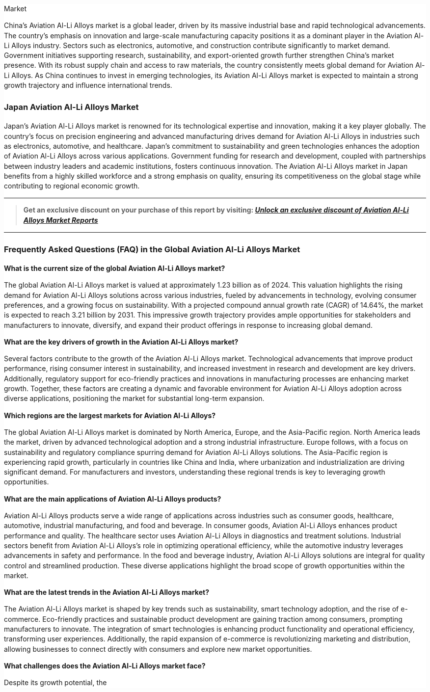 Market</h3><p>China&rsquo;s Aviation Al-Li Alloys market is a global leader, driven by its massive industrial base and rapid technological advancements. The country&rsquo;s emphasis on innovation and large-scale manufacturing capacity positions it as a dominant player in the Aviation Al-Li Alloys industry. Sectors such as electronics, automotive, and construction contribute significantly to market demand. Government initiatives supporting research, sustainability, and export-oriented growth further strengthen China&rsquo;s market presence. With its robust supply chain and access to raw materials, the country consistently meets global demand for Aviation Al-Li Alloys. As China continues to invest in emerging technologies, its Aviation Al-Li Alloys market is expected to maintain a strong growth trajectory and influence international trends.</p><h3>Japan Aviation Al-Li Alloys Market</h3><p>Japan&rsquo;s Aviation Al-Li Alloys market is renowned for its technological expertise and innovation, making it a key player globally. The country&rsquo;s focus on precision engineering and advanced manufacturing drives demand for Aviation Al-Li Alloys in industries such as electronics, automotive, and healthcare. Japan&rsquo;s commitment to sustainability and green technologies enhances the adoption of Aviation Al-Li Alloys across various applications. Government funding for research and development, coupled with partnerships between industry leaders and academic institutions, fosters continuous innovation. The Aviation Al-Li Alloys market in Japan benefits from a highly skilled workforce and a strong emphasis on quality, ensuring its competitiveness on the global stage while contributing to regional economic growth.</p><hr /><blockquote><p><strong>Get an exclusive discount on your purchase of this report by visiting: <em><a href="://marketresearchpulse.com/ask-for-discount/110453?utm_source=Github&amp;utm_medium=0114">Unlock an exclusive discount of Aviation Al-Li Alloys Market Reports</a></em>&nbsp;</strong></p></blockquote><hr /><h3>Frequently Asked Questions (FAQ) in the Global Aviation Al-Li Alloys Market</h3><p><strong>What is the current size of the global Aviation Al-Li Alloys market?</strong></p><p>The global Aviation Al-Li Alloys market is valued at approximately 1.23 billion as of 2024. This valuation highlights the rising demand for Aviation Al-Li Alloys solutions across various industries, fueled by advancements in technology, evolving consumer preferences, and a growing focus on sustainability. With a projected compound annual growth rate (CAGR) of 14.64%, the market is expected to reach 3.21 billion by 2031. This impressive growth trajectory provides ample opportunities for stakeholders and manufacturers to innovate, diversify, and expand their product offerings in response to increasing global demand.</p><p><strong>What are the key drivers of growth in the Aviation Al-Li Alloys market?</strong></p><p>Several factors contribute to the growth of the Aviation Al-Li Alloys market. Technological advancements that improve product performance, rising consumer interest in sustainability, and increased investment in research and development are key drivers. Additionally, regulatory support for eco-friendly practices and innovations in manufacturing processes are enhancing market growth. Together, these factors are creating a dynamic and favorable environment for Aviation Al-Li Alloys adoption across diverse applications, positioning the market for substantial long-term expansion.</p><p><strong>Which regions are the largest markets for Aviation Al-Li Alloys?</strong></p><p>The global Aviation Al-Li Alloys market is dominated by North America, Europe, and the Asia-Pacific region. North America leads the market, driven by advanced technological adoption and a strong industrial infrastructure. Europe follows, with a focus on sustainability and regulatory compliance spurring demand for Aviation Al-Li Alloys solutions. The Asia-Pacific region is experiencing rapid growth, particularly in countries like China and India, where urbanization and industrialization are driving significant demand. For manufacturers and investors, understanding these regional trends is key to leveraging growth opportunities.</p><p><strong>What are the main applications of Aviation Al-Li Alloys products?</strong></p><p>Aviation Al-Li Alloys products serve a wide range of applications across industries such as consumer goods, healthcare, automotive, industrial manufacturing, and food and beverage. In consumer goods, Aviation Al-Li Alloys enhances product performance and quality. The healthcare sector uses Aviation Al-Li Alloys in diagnostics and treatment solutions. Industrial sectors benefit from Aviation Al-Li Alloys&rsquo;s role in optimizing operational efficiency, while the automotive industry leverages advancements in safety and performance. In the food and beverage industry, Aviation Al-Li Alloys solutions are integral for quality control and streamlined production. These diverse applications highlight the broad scope of growth opportunities within the market.</p><p><strong>What are the latest trends in the Aviation Al-Li Alloys market?</strong></p><p>The Aviation Al-Li Alloys market is shaped by key trends such as sustainability, smart technology adoption, and the rise of e-commerce. Eco-friendly practices and sustainable product development are gaining traction among consumers, prompting manufacturers to innovate. The integration of smart technologies is enhancing product functionality and operational efficiency, transforming user experiences. Additionally, the rapid expansion of e-commerce is revolutionizing marketing and distribution, allowing businesses to connect directly with consumers and explore new market opportunities.</p><p><strong>What challenges does the Aviation Al-Li Alloys market face?</strong></p><p>Despite its growth potential, the
